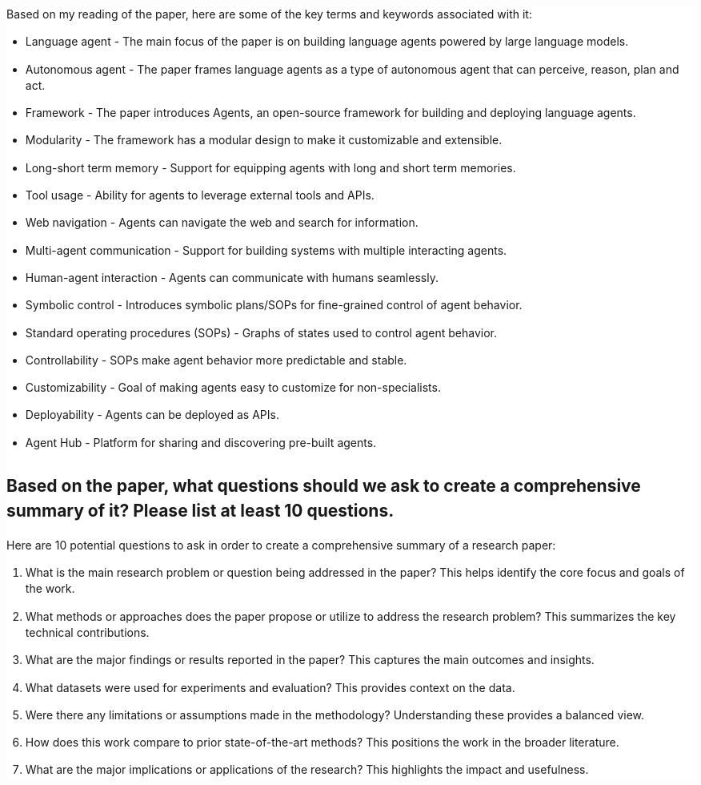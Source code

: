  Based on my reading of the paper, here are some of the key terms and keywords associated with it:

- Language agent - The main focus of the paper is on building language agents powered by large language models. 

- Autonomous agent - The paper frames language agents as a type of autonomous agent that can perceive, reason, plan and act.

- Framework - The paper introduces Agents, an open-source framework for building and deploying language agents.

- Modularity - The framework has a modular design to make it customizable and extensible.

- Long-short term memory - Support for equipping agents with long and short term memories.

- Tool usage - Ability for agents to leverage external tools and APIs. 

- Web navigation - Agents can navigate the web and search for information.

- Multi-agent communication - Support for building systems with multiple interacting agents.

- Human-agent interaction - Agents can communicate with humans seamlessly.

- Symbolic control - Introduces symbolic plans/SOPs for fine-grained control of agent behavior.

- Standard operating procedures (SOPs) - Graphs of states used to control agent behavior.

- Controllability - SOPs make agent behavior more predictable and stable.

- Customizability - Goal of making agents easy to customize for non-specialists.

- Deployability - Agents can be deployed as APIs.

- Agent Hub - Platform for sharing and discovering pre-built agents.


## Based on the paper, what questions should we ask to create a comprehensive summary of it? Please list at least 10 questions.

 Here are 10 potential questions to ask in order to create a comprehensive summary of a research paper:

1. What is the main research problem or question being addressed in the paper? This helps identify the core focus and goals of the work.

2. What methods or approaches does the paper propose or utilize to address the research problem? This summarizes the key technical contributions. 

3. What are the major findings or results reported in the paper? This captures the main outcomes and insights.

4. What datasets were used for experiments and evaluation? This provides context on the data.

5. Were there any limitations or assumptions made in the methodology? Understanding these provides a balanced view.

6. How does this work compare to prior state-of-the-art methods? This positions the work in the broader literature.

7. What are the major implications or applications of the research? This highlights the impact and usefulness.
